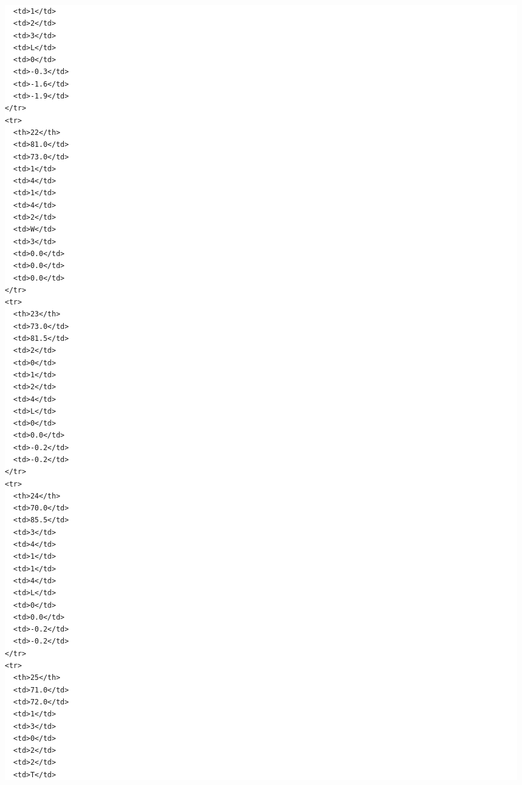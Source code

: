       <td>1</td>
      <td>2</td>
      <td>3</td>
      <td>L</td>
      <td>0</td>
      <td>-0.3</td>
      <td>-1.6</td>
      <td>-1.9</td>
    </tr>
    <tr>
      <th>22</th>
      <td>81.0</td>
      <td>73.0</td>
      <td>1</td>
      <td>4</td>
      <td>1</td>
      <td>4</td>
      <td>2</td>
      <td>W</td>
      <td>3</td>
      <td>0.0</td>
      <td>0.0</td>
      <td>0.0</td>
    </tr>
    <tr>
      <th>23</th>
      <td>73.0</td>
      <td>81.5</td>
      <td>2</td>
      <td>0</td>
      <td>1</td>
      <td>2</td>
      <td>4</td>
      <td>L</td>
      <td>0</td>
      <td>0.0</td>
      <td>-0.2</td>
      <td>-0.2</td>
    </tr>
    <tr>
      <th>24</th>
      <td>70.0</td>
      <td>85.5</td>
      <td>3</td>
      <td>4</td>
      <td>1</td>
      <td>1</td>
      <td>4</td>
      <td>L</td>
      <td>0</td>
      <td>0.0</td>
      <td>-0.2</td>
      <td>-0.2</td>
    </tr>
    <tr>
      <th>25</th>
      <td>71.0</td>
      <td>72.0</td>
      <td>1</td>
      <td>3</td>
      <td>0</td>
      <td>2</td>
      <td>2</td>
      <td>T</td>